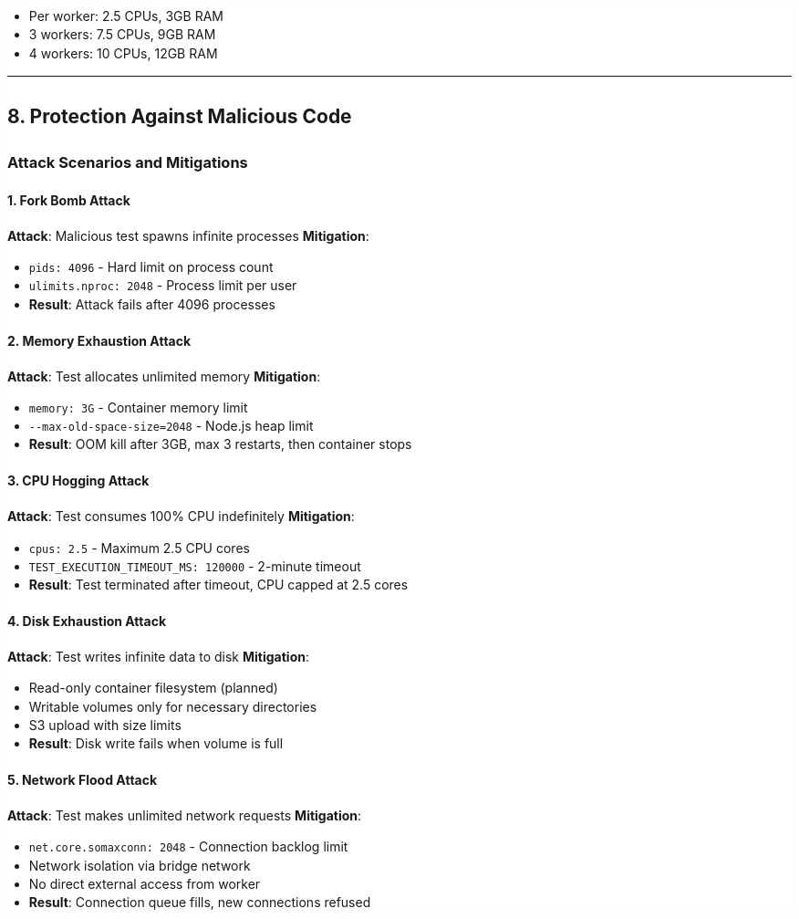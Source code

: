 - Per worker: 2.5 CPUs, 3GB RAM
- 3 workers: 7.5 CPUs, 9GB RAM
- 4 workers: 10 CPUs, 12GB RAM

---

## 8. Protection Against Malicious Code

### Attack Scenarios and Mitigations

#### 1. Fork Bomb Attack

**Attack**: Malicious test spawns infinite processes
**Mitigation**:

- `pids: 4096` - Hard limit on process count
- `ulimits.nproc: 2048` - Process limit per user
- **Result**: Attack fails after 4096 processes

#### 2. Memory Exhaustion Attack

**Attack**: Test allocates unlimited memory
**Mitigation**:

- `memory: 3G` - Container memory limit
- `--max-old-space-size=2048` - Node.js heap limit
- **Result**: OOM kill after 3GB, max 3 restarts, then container stops

#### 3. CPU Hogging Attack

**Attack**: Test consumes 100% CPU indefinitely
**Mitigation**:

- `cpus: 2.5` - Maximum 2.5 CPU cores
- `TEST_EXECUTION_TIMEOUT_MS: 120000` - 2-minute timeout
- **Result**: Test terminated after timeout, CPU capped at 2.5 cores

#### 4. Disk Exhaustion Attack

**Attack**: Test writes infinite data to disk
**Mitigation**:

- Read-only container filesystem (planned)
- Writable volumes only for necessary directories
- S3 upload with size limits
- **Result**: Disk write fails when volume is full

#### 5. Network Flood Attack

**Attack**: Test makes unlimited network requests
**Mitigation**:

- `net.core.somaxconn: 2048` - Connection backlog limit
- Network isolation via bridge network
- No direct external access from worker
- **Result**: Connection queue fills, new connections refused
